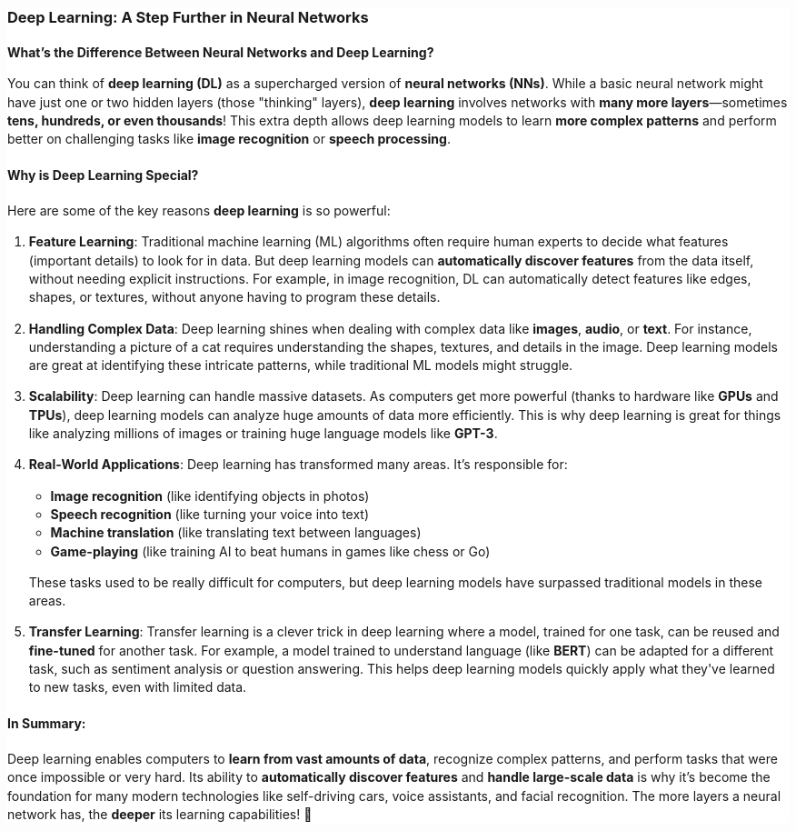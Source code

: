 ### **Deep Learning: A Step Further in Neural Networks**

**What’s the Difference Between Neural Networks and Deep Learning?**

You can think of **deep learning (DL)** as a supercharged version of **neural networks (NNs)**. While a basic neural network might have just one or two hidden layers (those "thinking" layers), **deep learning** involves networks with **many more layers**—sometimes **tens, hundreds, or even thousands**! This extra depth allows deep learning models to learn **more complex patterns** and perform better on challenging tasks like **image recognition** or **speech processing**.

#### **Why is Deep Learning Special?**

Here are some of the key reasons **deep learning** is so powerful:

1. **Feature Learning**:
   Traditional machine learning (ML) algorithms often require human experts to decide what features (important details) to look for in data. But deep learning models can **automatically discover features** from the data itself, without needing explicit instructions. For example, in image recognition, DL can automatically detect features like edges, shapes, or textures, without anyone having to program these details.

2. **Handling Complex Data**:
   Deep learning shines when dealing with complex data like **images**, **audio**, or **text**. For instance, understanding a picture of a cat requires understanding the shapes, textures, and details in the image. Deep learning models are great at identifying these intricate patterns, while traditional ML models might struggle.

3. **Scalability**:
   Deep learning can handle massive datasets. As computers get more powerful (thanks to hardware like **GPUs** and **TPUs**), deep learning models can analyze huge amounts of data more efficiently. This is why deep learning is great for things like analyzing millions of images or training huge language models like **GPT-3**.

4. **Real-World Applications**:
   Deep learning has transformed many areas. It’s responsible for:
   - **Image recognition** (like identifying objects in photos)
   - **Speech recognition** (like turning your voice into text)
   - **Machine translation** (like translating text between languages)
   - **Game-playing** (like training AI to beat humans in games like chess or Go)

   These tasks used to be really difficult for computers, but deep learning models have surpassed traditional models in these areas.

5. **Transfer Learning**:
   Transfer learning is a clever trick in deep learning where a model, trained for one task, can be reused and **fine-tuned** for another task. For example, a model trained to understand language (like **BERT**) can be adapted for a different task, such as sentiment analysis or question answering. This helps deep learning models quickly apply what they've learned to new tasks, even with limited data.

#### **In Summary:**

Deep learning enables computers to **learn from vast amounts of data**, recognize complex patterns, and perform tasks that were once impossible or very hard. Its ability to **automatically discover features** and **handle large-scale data** is why it’s become the foundation for many modern technologies like self-driving cars, voice assistants, and facial recognition. The more layers a neural network has, the **deeper** its learning capabilities! 🧠
